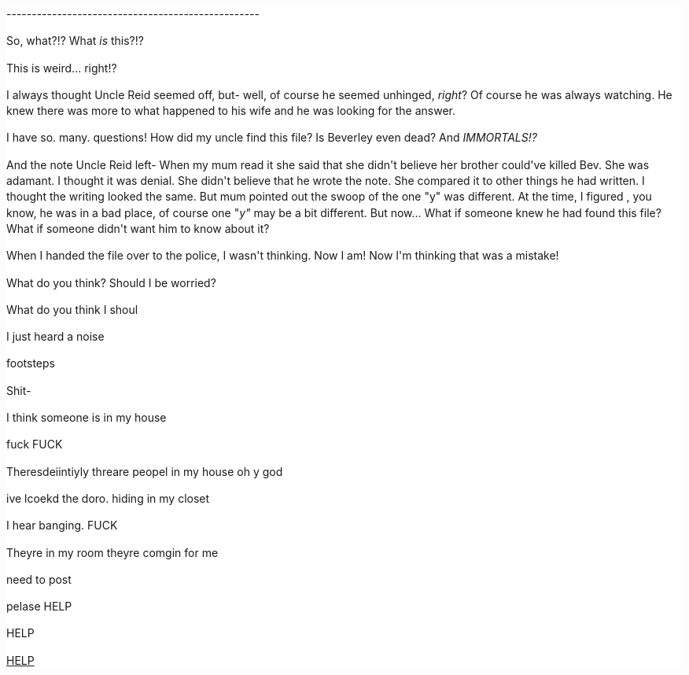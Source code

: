 \--------------------------------------------------

So, what?!? What *is* this?!?

This is weird... right!?

I always thought Uncle Reid seemed off, but- well, of course he seemed unhinged, *right*? Of course he was always watching. He knew there was more to what happened to his wife and he was looking for the answer.

I have so. many. questions! How did my uncle find this file? Is Beverley even dead? And *IMMORTALS!?*

And the note Uncle Reid left- When my mum read it she said that she didn't believe her brother could've killed Bev. She was adamant. I thought it was denial. She didn't believe that he wrote the note.  She compared it to other things he had written. I thought the writing looked the same. But mum pointed out the swoop of the one "y" was different. At the time, I figured , you know, he was in a bad place, of course one "*y"* may be a bit different. But now... What if someone knew he had found this file? What if someone didn't want him to know about it?

When I handed the file over to the police, I wasn't thinking. Now I am! Now I'm thinking that was a mistake!

What do you think? Should I be worried?

What do you think I shoul

I just heard a noise

footsteps

Shit-

I think someone is in my house

fuck FUCK

Theresdeiintiyly threare peopel in my house oh y god

ive lcoekd the doro. hiding in my closet

I hear banging. FUCK

Theyre in my room theyre comgin for me

need to post  

pelase HELP

HELP

[HELP](https://www.reddit.com/user/North_Cliff/comments/1jgttvc/nosleep_stories/)